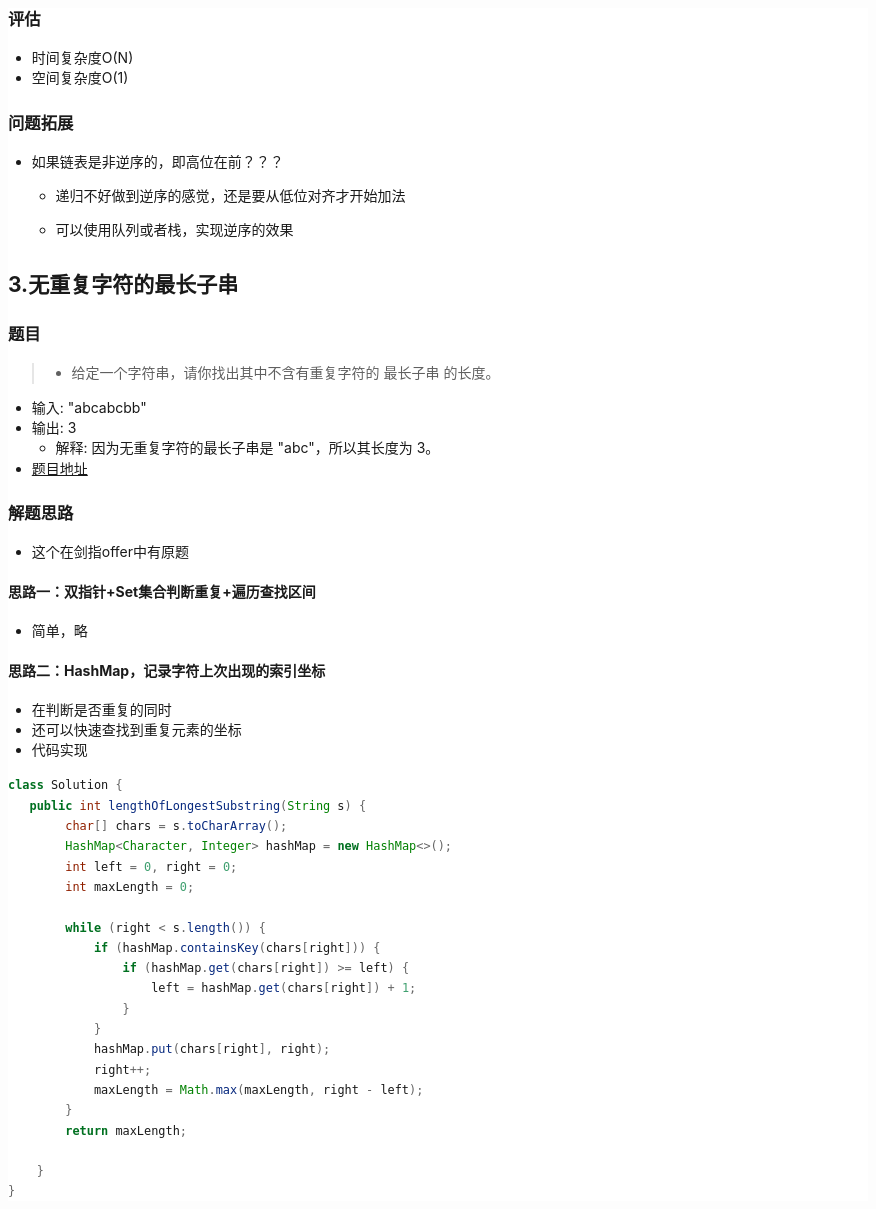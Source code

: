### 评估
- 时间复杂度O(N)
- 空间复杂度O(1)

### 问题拓展
- 如果链表是非逆序的，即高位在前？？？
  
  - 递归不好做到逆序的感觉，还是要从低位对齐才开始加法
	
  - 可以使用队列或者栈，实现逆序的效果


##  3.无重复字符的最长子串

### 题目
>- 给定一个字符串，请你找出其中不含有重复字符的 最长子串 的长度。
- 输入: "abcabcbb"
- 输出: 3 
    - 解释: 因为无重复字符的最长子串是 "abc"，所以其长度为 3。
- [题目地址](https://leetcode-cn.com/problems/longest-substring-without-repeating-characters/)

### 解题思路
- 这个在剑指offer中有原题

#### 思路一：双指针+Set集合判断重复+遍历查找区间
- 简单，略

#### 思路二：HashMap，记录字符上次出现的索引坐标
- 在判断是否重复的同时
- 还可以快速查找到重复元素的坐标
- 代码实现
```java
class Solution {
   public int lengthOfLongestSubstring(String s) {
        char[] chars = s.toCharArray();
        HashMap<Character, Integer> hashMap = new HashMap<>();
        int left = 0, right = 0;
        int maxLength = 0;

        while (right < s.length()) {
            if (hashMap.containsKey(chars[right])) {
                if (hashMap.get(chars[right]) >= left) {
                    left = hashMap.get(chars[right]) + 1;
                }
            }
            hashMap.put(chars[right], right);
            right++;
            maxLength = Math.max(maxLength, right - left);
        }
        return maxLength;

    }
}
```
